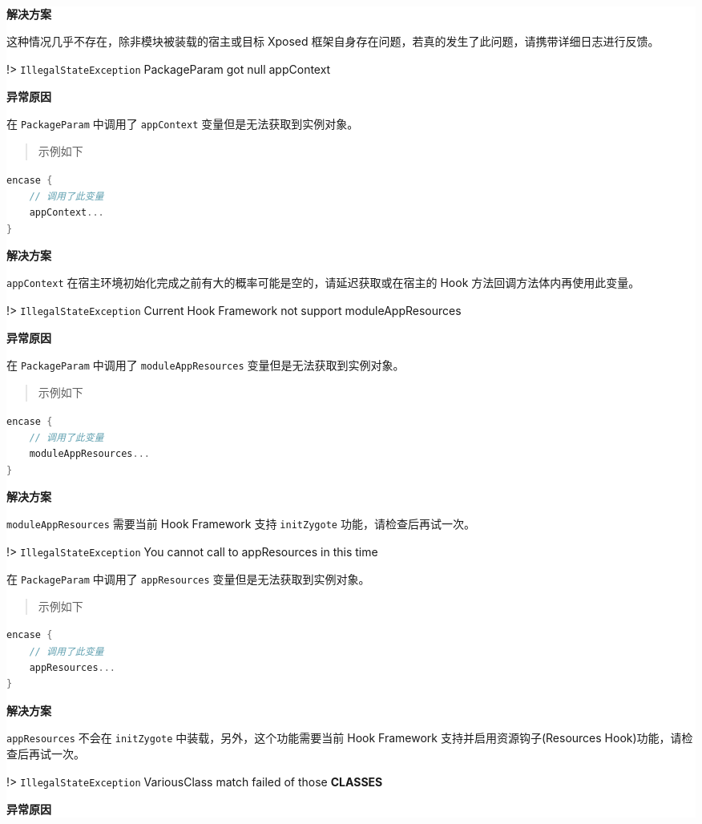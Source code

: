 **解决方案**

这种情况几乎不存在，除非模块被装载的宿主或目标 Xposed 框架自身存在问题，若真的发生了此问题，请携带详细日志进行反馈。

!> `IllegalStateException` PackageParam got null appContext

**异常原因**

在 `PackageParam` 中调用了 `appContext` 变量但是无法获取到实例对象。

> 示例如下

```kotlin
encase {
    // 调用了此变量
    appContext...
}
```

**解决方案**

`appContext` 在宿主环境初始化完成之前有大的概率可能是空的，请延迟获取或在宿主的 Hook 方法回调方法体内再使用此变量。

!> `IllegalStateException` Current Hook Framework not support moduleAppResources

**异常原因**

在 `PackageParam` 中调用了 `moduleAppResources` 变量但是无法获取到实例对象。

> 示例如下

```kotlin
encase {
    // 调用了此变量
    moduleAppResources...
}
```

**解决方案**

`moduleAppResources` 需要当前 Hook Framework 支持 `initZygote` 功能，请检查后再试一次。

!> `IllegalStateException` You cannot call to appResources in this time

在 `PackageParam` 中调用了 `appResources` 变量但是无法获取到实例对象。

> 示例如下

```kotlin
encase {
    // 调用了此变量
    appResources...
}
```

**解决方案**

`appResources` 不会在 `initZygote` 中装载，另外，这个功能需要当前 Hook Framework 支持并启用资源钩子(Resources Hook)功能，请检查后再试一次。

!> `IllegalStateException` VariousClass match failed of those **CLASSES**

**异常原因**

